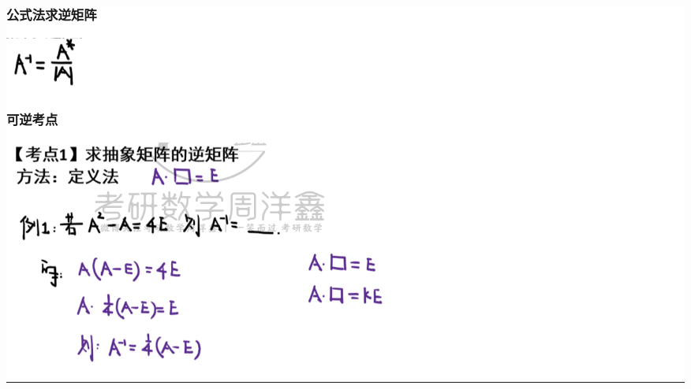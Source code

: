 ### 公式法求逆矩阵

<img src="images/image-20230603104219782.png" alt="image-20230603104219782" style="zoom:50%;" />

### 可逆考点

<img src="images/image-20230603104311268.png" alt="image-20230603104311268" style="zoom:50%;" />

---
